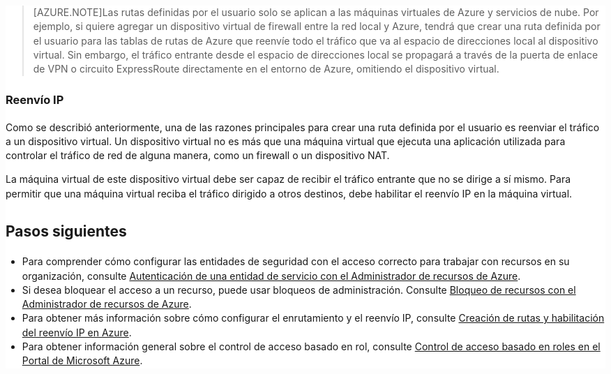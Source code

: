 >[AZURE.NOTE]Las rutas definidas por el usuario solo se aplican a las máquinas virtuales de Azure y servicios de nube. Por ejemplo, si quiere agregar un dispositivo virtual de firewall entre la red local y Azure, tendrá que crear una ruta definida por el usuario para las tablas de rutas de Azure que reenvíe todo el tráfico que va al espacio de direcciones local al dispositivo virtual. Sin embargo, el tráfico entrante desde el espacio de direcciones local se propagará a través de la puerta de enlace de VPN o circuito ExpressRoute directamente en el entorno de Azure, omitiendo el dispositivo virtual.

### Reenvío IP

Como se describió anteriormente, una de las razones principales para crear una ruta definida por el usuario es reenviar el tráfico a un dispositivo virtual. Un dispositivo virtual no es más que una máquina virtual que ejecuta una aplicación utilizada para controlar el tráfico de red de alguna manera, como un firewall o un dispositivo NAT.

La máquina virtual de este dispositivo virtual debe ser capaz de recibir el tráfico entrante que no se dirige a sí mismo. Para permitir que una máquina virtual reciba el tráfico dirigido a otros destinos, debe habilitar el reenvío IP en la máquina virtual.

## Pasos siguientes
- Para comprender cómo configurar las entidades de seguridad con el acceso correcto para trabajar con recursos en su organización, consulte [Autenticación de una entidad de servicio con el Administrador de recursos de Azure](resource-group-authenticate-service-principal.md).
- Si desea bloquear el acceso a un recurso, puede usar bloqueos de administración. Consulte [Bloqueo de recursos con el Administrador de recursos de Azure](resource-group-lock-resources.md).
- Para obtener más información sobre cómo configurar el enrutamiento y el reenvío IP, consulte [Creación de rutas y habilitación del reenvío IP en Azure](virtual-network/virtual-networks-udr-how-to.md). 
- Para obtener información general sobre el control de acceso basado en rol, consulte [Control de acceso basado en roles en el Portal de Microsoft Azure](role-based-access-control-configure.md).


